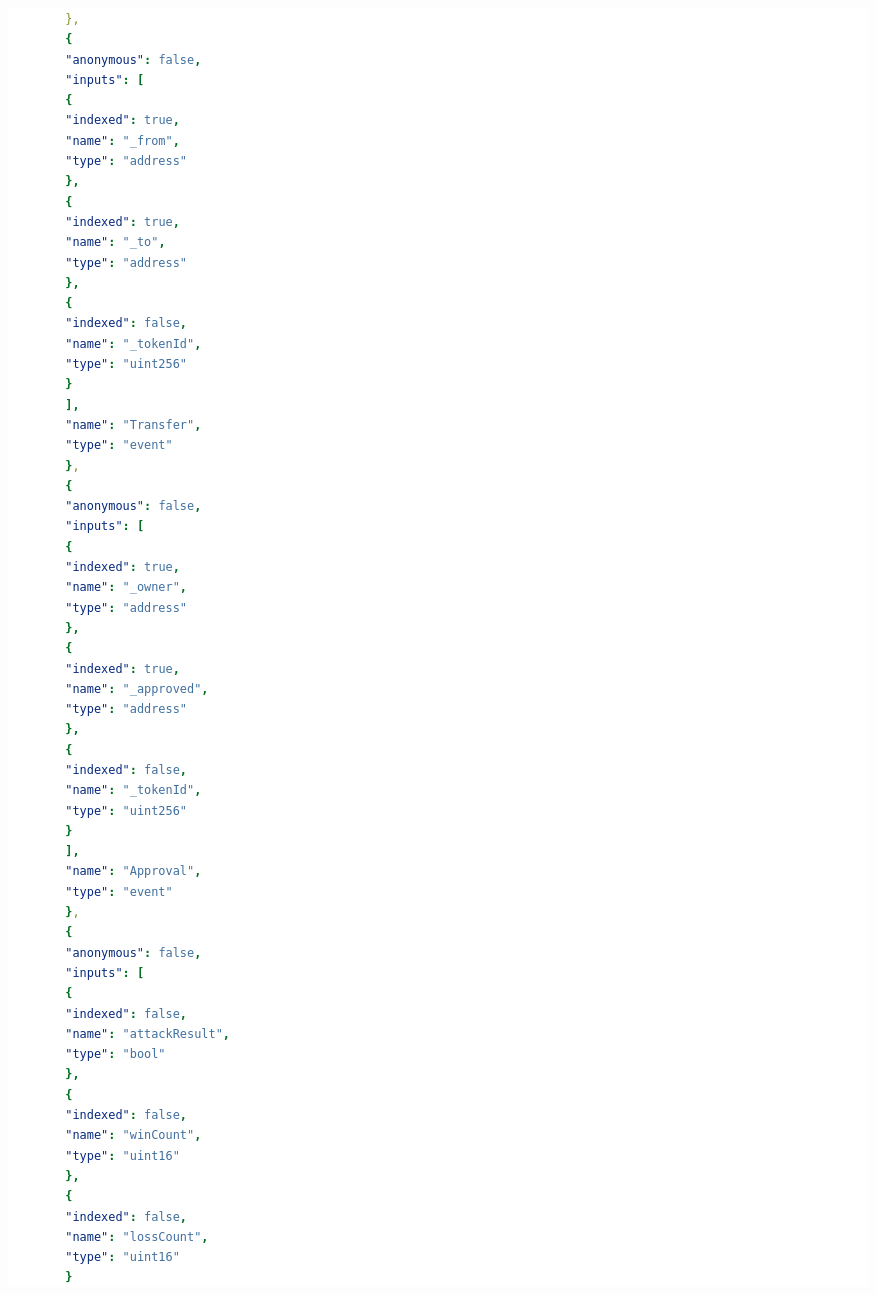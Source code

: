 ```yaml
        },
        {
        "anonymous": false,
        "inputs": [
        {
        "indexed": true,
        "name": "_from",
        "type": "address"
        },
        {
        "indexed": true,
        "name": "_to",
        "type": "address"
        },
        {
        "indexed": false,
        "name": "_tokenId",
        "type": "uint256"
        }
        ],
        "name": "Transfer",
        "type": "event"
        },
        {
        "anonymous": false,
        "inputs": [
        {
        "indexed": true,
        "name": "_owner",
        "type": "address"
        },
        {
        "indexed": true,
        "name": "_approved",
        "type": "address"
        },
        {
        "indexed": false,
        "name": "_tokenId",
        "type": "uint256"
        }
        ],
        "name": "Approval",
        "type": "event"
        },
        {
        "anonymous": false,
        "inputs": [
        {
        "indexed": false,
        "name": "attackResult",
        "type": "bool"
        },
        {
        "indexed": false,
        "name": "winCount",
        "type": "uint16"
        },
        {
        "indexed": false,
        "name": "lossCount",
        "type": "uint16"
        }
```